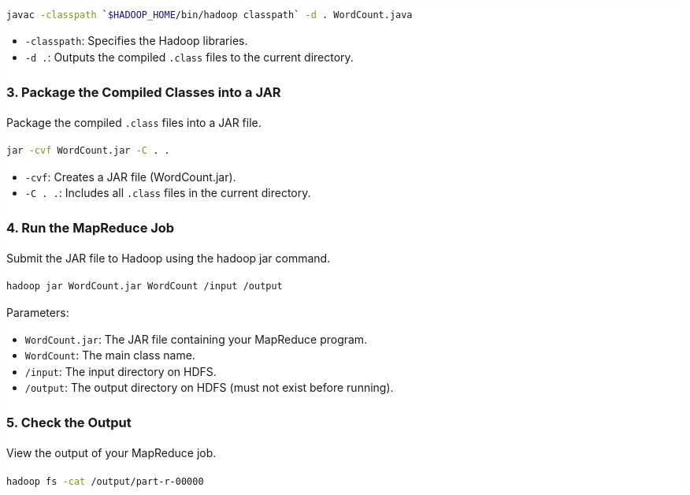 ```bash
javac -classpath `$HADOOP_HOME/bin/hadoop classpath` -d . WordCount.java
```
- `-classpath`: Specifies the Hadoop libraries.
- `-d .`: Outputs the compiled `.class` files to the current directory.

### 3. Package the Compiled Classes into a JAR
Package the compiled `.class` files into a JAR file.

```bash
jar -cvf WordCount.jar -C . .
```
- `-cvf`: Creates a JAR file (WordCount.jar).
- `-C . .`: Includes all `.class` files in the current directory.

### 4. Run the MapReduce Job
Submit the JAR file to Hadoop using the hadoop jar command.

```bash
hadoop jar WordCount.jar WordCount /input /output
```
Parameters:
- `WordCount.jar`: The JAR file containing your MapReduce program.
- `WordCount`: The main class name.
- `/input`: The input directory on HDFS.
- `/output`: The output directory on HDFS (must not exist before running).

### 5. Check the Output
View the output of your MapReduce job.

```bash
hadoop fs -cat /output/part-r-00000
```

